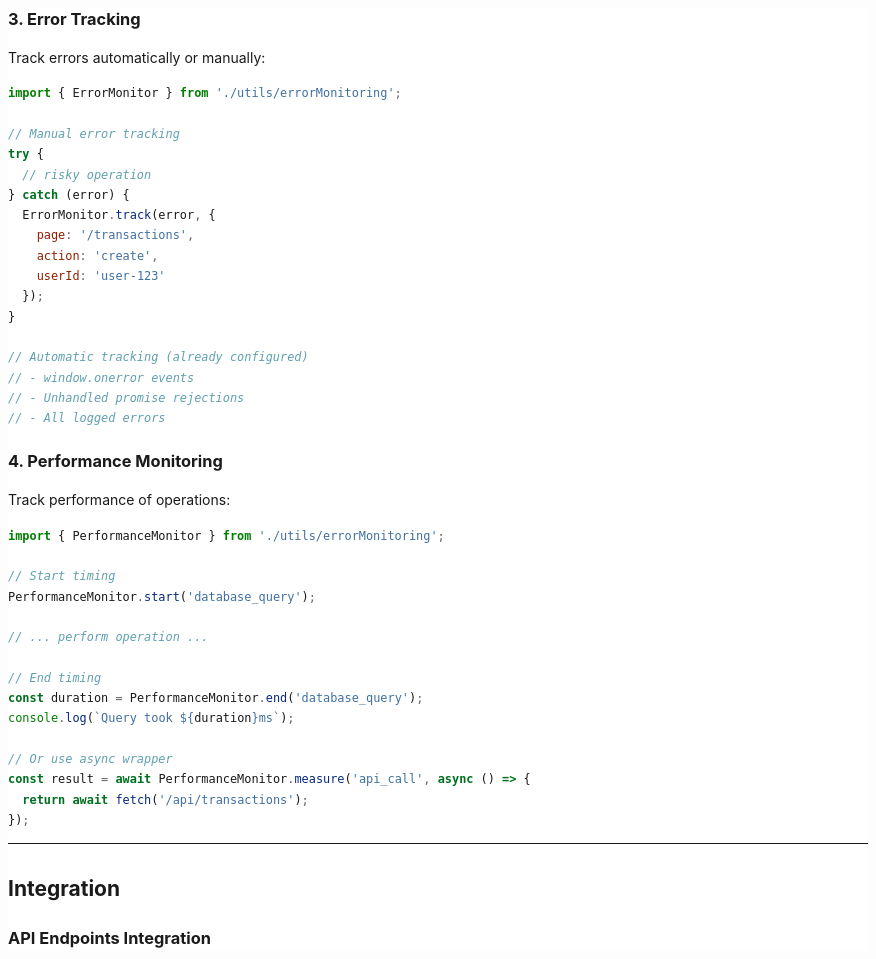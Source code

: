 ### 3. Error Tracking

Track errors automatically or manually:

```javascript
import { ErrorMonitor } from './utils/errorMonitoring';

// Manual error tracking
try {
  // risky operation
} catch (error) {
  ErrorMonitor.track(error, {
    page: '/transactions',
    action: 'create',
    userId: 'user-123'
  });
}

// Automatic tracking (already configured)
// - window.onerror events
// - Unhandled promise rejections
// - All logged errors
```

### 4. Performance Monitoring

Track performance of operations:

```javascript
import { PerformanceMonitor } from './utils/errorMonitoring';

// Start timing
PerformanceMonitor.start('database_query');

// ... perform operation ...

// End timing
const duration = PerformanceMonitor.end('database_query');
console.log(`Query took ${duration}ms`);

// Or use async wrapper
const result = await PerformanceMonitor.measure('api_call', async () => {
  return await fetch('/api/transactions');
});
```

---

## Integration

### API Endpoints Integration
